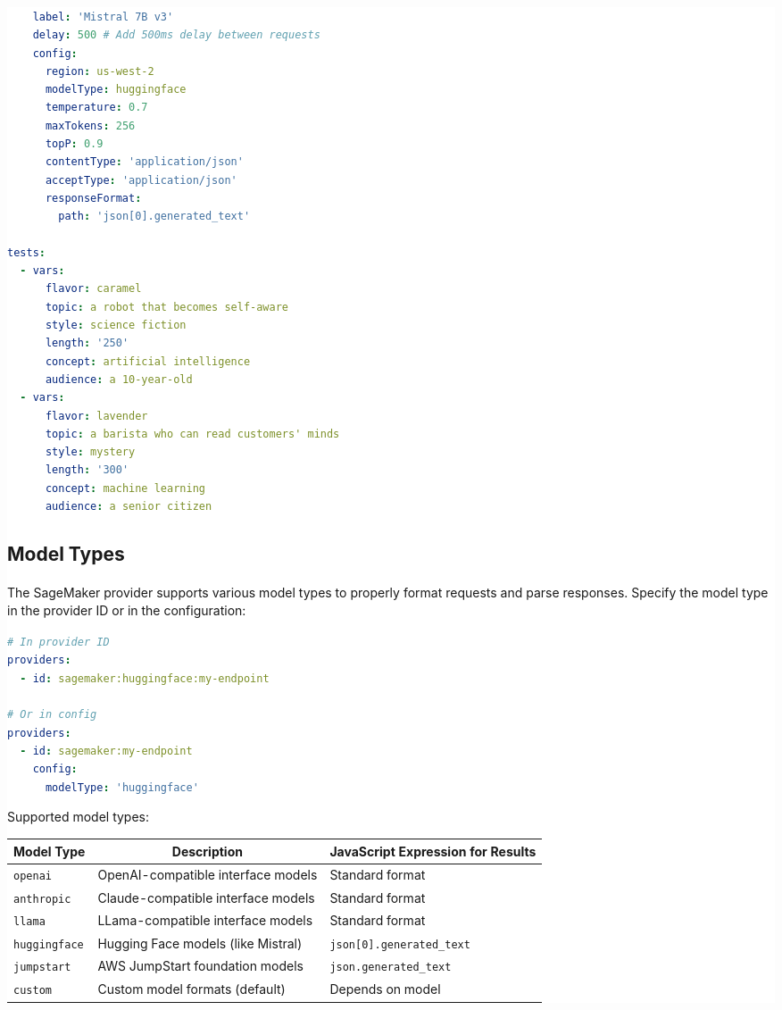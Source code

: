 ```yaml
    label: 'Mistral 7B v3'
    delay: 500 # Add 500ms delay between requests
    config:
      region: us-west-2
      modelType: huggingface
      temperature: 0.7
      maxTokens: 256
      topP: 0.9
      contentType: 'application/json'
      acceptType: 'application/json'
      responseFormat:
        path: 'json[0].generated_text'

tests:
  - vars:
      flavor: caramel
      topic: a robot that becomes self-aware
      style: science fiction
      length: '250'
      concept: artificial intelligence
      audience: a 10-year-old
  - vars:
      flavor: lavender
      topic: a barista who can read customers' minds
      style: mystery
      length: '300'
      concept: machine learning
      audience: a senior citizen
```

## Model Types

The SageMaker provider supports various model types to properly format requests and parse responses. Specify the model type in the provider ID or in the configuration:

```yaml
# In provider ID
providers:
  - id: sagemaker:huggingface:my-endpoint

# Or in config
providers:
  - id: sagemaker:my-endpoint
    config:
      modelType: 'huggingface'
```

Supported model types:

| Model Type    | Description                        | JavaScript Expression for Results |
| ------------- | ---------------------------------- | --------------------------------- |
| `openai`      | OpenAI-compatible interface models | Standard format                   |
| `anthropic`   | Claude-compatible interface models | Standard format                   |
| `llama`       | LLama-compatible interface models  | Standard format                   |
| `huggingface` | Hugging Face models (like Mistral) | `json[0].generated_text`          |
| `jumpstart`   | AWS JumpStart foundation models    | `json.generated_text`             |
| `custom`      | Custom model formats (default)     | Depends on model                  |
